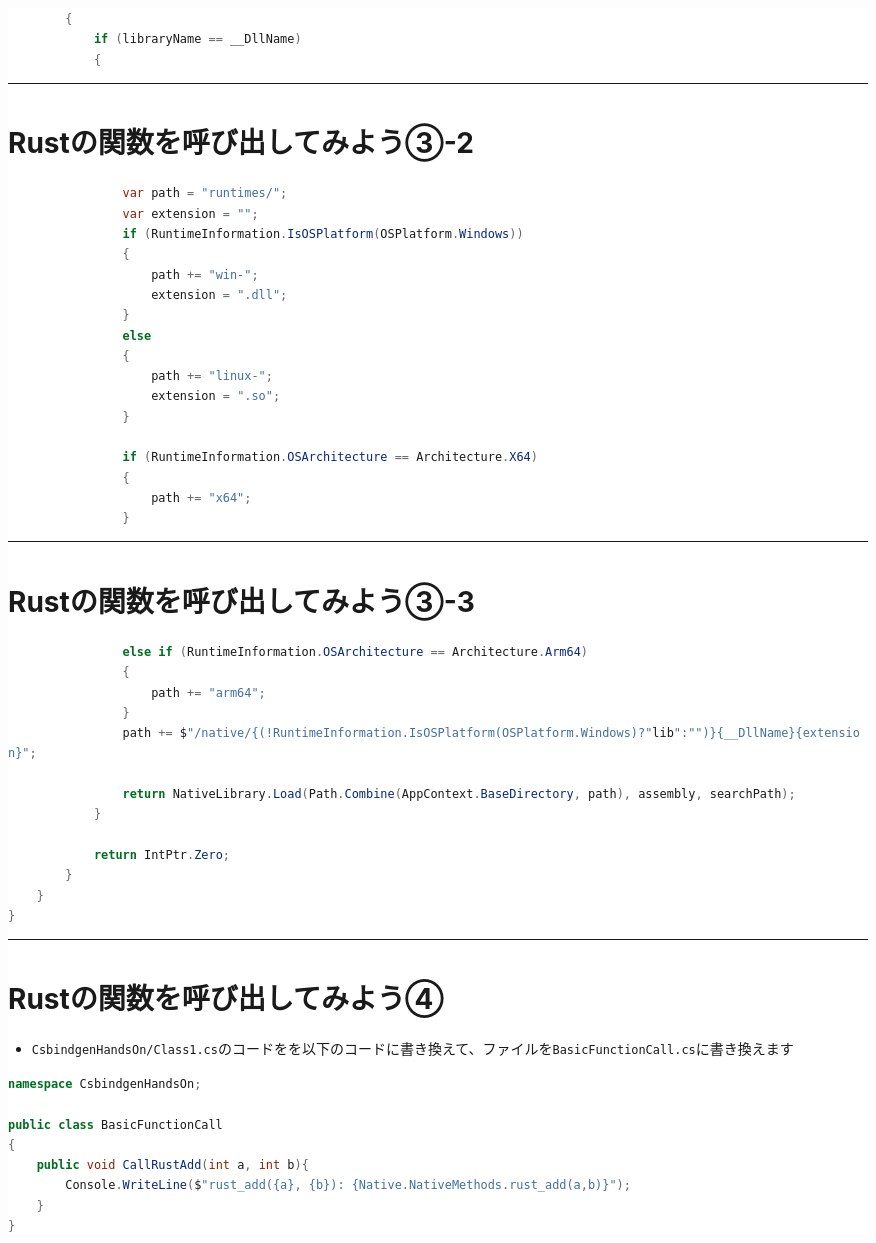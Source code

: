 ```cs
        {
            if (libraryName == __DllName)
            {
```

---
# Rustの関数を呼び出してみよう③-2
```cs
                var path = "runtimes/";
                var extension = "";
                if (RuntimeInformation.IsOSPlatform(OSPlatform.Windows))
                {
                    path += "win-";
                    extension = ".dll";
                }
                else
                {
                    path += "linux-";
                    extension = ".so";
                }
                
                if (RuntimeInformation.OSArchitecture == Architecture.X64)
                {
                    path += "x64";
                }
```

---
# Rustの関数を呼び出してみよう③-3
```cs
                else if (RuntimeInformation.OSArchitecture == Architecture.Arm64)
                {
                    path += "arm64";
                }
                path += $"/native/{(!RuntimeInformation.IsOSPlatform(OSPlatform.Windows)?"lib":"")}{__DllName}{extension}";

                return NativeLibrary.Load(Path.Combine(AppContext.BaseDirectory, path), assembly, searchPath);
            }

            return IntPtr.Zero;
        }
    }
}
```

---
# Rustの関数を呼び出してみよう④
- `CsbindgenHandsOn/Class1.cs`のコードをを以下のコードに書き換えて、ファイルを`BasicFunctionCall.cs`に書き換えます
```cs
namespace CsbindgenHandsOn;

public class BasicFunctionCall
{
    public void CallRustAdd(int a, int b){
        Console.WriteLine($"rust_add({a}, {b}): {Native.NativeMethods.rust_add(a,b)}");
    }
}
```
